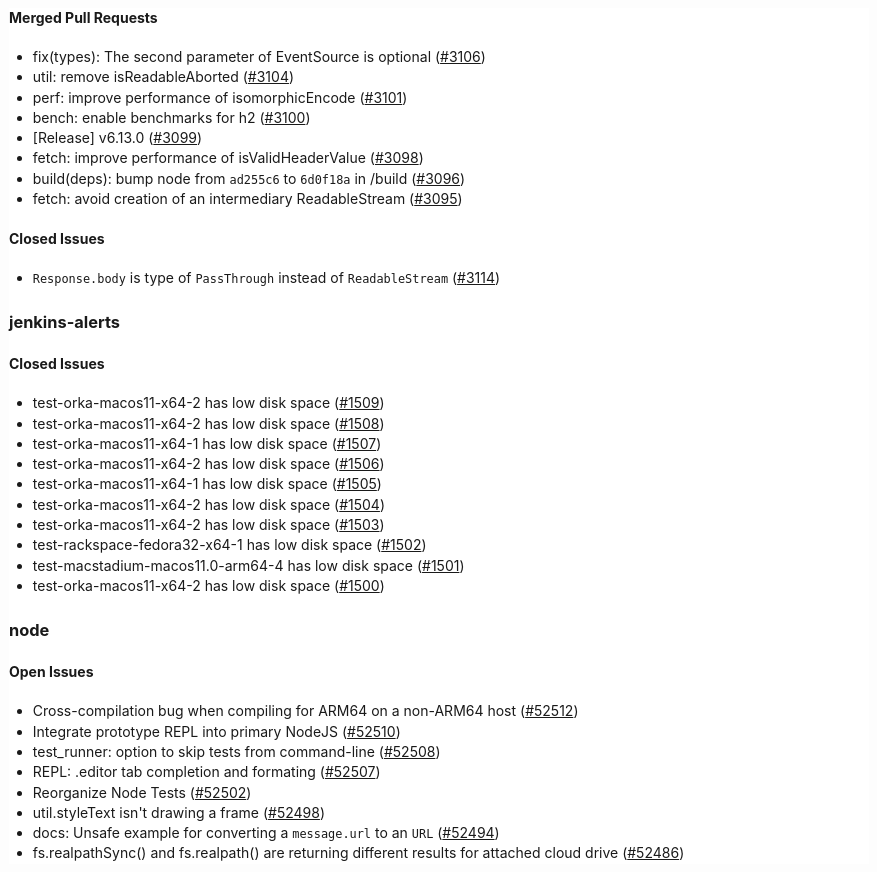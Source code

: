 #### Merged Pull Requests

- fix(types): The second parameter of EventSource is optional ([#3106](https://github.com/nodejs/undici/pull/3106))
- util: remove isReadableAborted ([#3104](https://github.com/nodejs/undici/pull/3104))
- perf: improve performance of isomorphicEncode ([#3101](https://github.com/nodejs/undici/pull/3101))
- bench: enable benchmarks for h2 ([#3100](https://github.com/nodejs/undici/pull/3100))
- [Release] v6.13.0 ([#3099](https://github.com/nodejs/undici/pull/3099))
- fetch: improve performance of isValidHeaderValue ([#3098](https://github.com/nodejs/undici/pull/3098))
- build(deps): bump node from `ad255c6` to `6d0f18a` in /build ([#3096](https://github.com/nodejs/undici/pull/3096))
- fetch: avoid creation of an intermediary ReadableStream ([#3095](https://github.com/nodejs/undici/pull/3095))

#### Closed Issues

- `Response.body` is type of `PassThrough` instead of `ReadableStream` ([#3114](https://github.com/nodejs/undici/issues/3114))

### jenkins-alerts

#### Closed Issues

- test-orka-macos11-x64-2 has low disk space ([#1509](https://github.com/nodejs/jenkins-alerts/issues/1509))
- test-orka-macos11-x64-2 has low disk space ([#1508](https://github.com/nodejs/jenkins-alerts/issues/1508))
- test-orka-macos11-x64-1 has low disk space ([#1507](https://github.com/nodejs/jenkins-alerts/issues/1507))
- test-orka-macos11-x64-2 has low disk space ([#1506](https://github.com/nodejs/jenkins-alerts/issues/1506))
- test-orka-macos11-x64-1 has low disk space ([#1505](https://github.com/nodejs/jenkins-alerts/issues/1505))
- test-orka-macos11-x64-2 has low disk space ([#1504](https://github.com/nodejs/jenkins-alerts/issues/1504))
- test-orka-macos11-x64-2 has low disk space ([#1503](https://github.com/nodejs/jenkins-alerts/issues/1503))
- test-rackspace-fedora32-x64-1 has low disk space ([#1502](https://github.com/nodejs/jenkins-alerts/issues/1502))
- test-macstadium-macos11.0-arm64-4 has low disk space ([#1501](https://github.com/nodejs/jenkins-alerts/issues/1501))
- test-orka-macos11-x64-2 has low disk space ([#1500](https://github.com/nodejs/jenkins-alerts/issues/1500))

### node

#### Open Issues

- Cross-compilation bug when compiling for ARM64 on a non-ARM64 host ([#52512](https://github.com/nodejs/node/issues/52512))
- Integrate prototype REPL into primary NodeJS ([#52510](https://github.com/nodejs/node/issues/52510))
- test_runner: option to skip tests from command-line ([#52508](https://github.com/nodejs/node/issues/52508))
- REPL: .editor tab completion and formating ([#52507](https://github.com/nodejs/node/issues/52507))
- Reorganize Node Tests ([#52502](https://github.com/nodejs/node/issues/52502))
- util.styleText isn't drawing a frame ([#52498](https://github.com/nodejs/node/issues/52498))
- docs: Unsafe example for converting a `message.url` to an `URL` ([#52494](https://github.com/nodejs/node/issues/52494))
- fs.realpathSync() and fs.realpath() are returning different results for attached cloud drive ([#52486](https://github.com/nodejs/node/issues/52486))